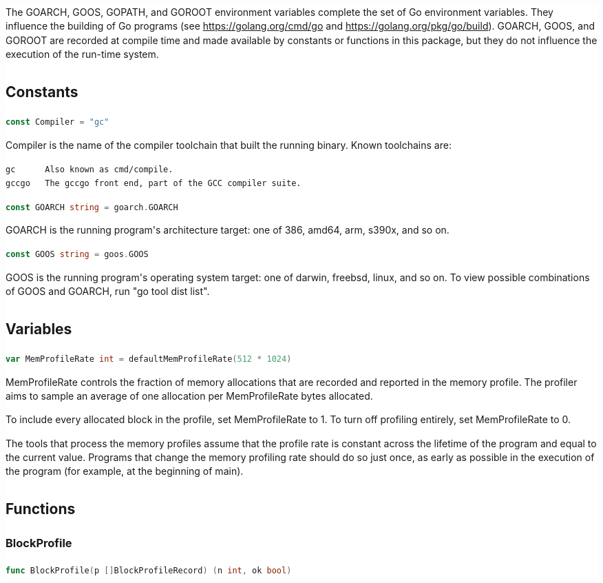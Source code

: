 The GOARCH, GOOS, GOPATH, and GOROOT environment variables complete the set of Go environment variables. They influence the building of Go programs (see https://golang.org/cmd/go and https://golang.org/pkg/go/build). GOARCH, GOOS, and GOROOT are recorded at compile time and made available by constants or functions in this package, but they do not influence the execution of the run-time system.

## Constants

```go
const Compiler = "gc"
```

Compiler is the name of the compiler toolchain that built the running binary. Known toolchains are:

```
gc      Also known as cmd/compile.
gccgo   The gccgo front end, part of the GCC compiler suite.
```

```go
const GOARCH string = goarch.GOARCH
```

GOARCH is the running program's architecture target: one of 386, amd64, arm, s390x, and so on.

```go
const GOOS string = goos.GOOS
```

GOOS is the running program's operating system target: one of darwin, freebsd, linux, and so on. To view possible combinations of GOOS and GOARCH, run "go tool dist list".

## Variables

```go
var MemProfileRate int = defaultMemProfileRate(512 * 1024)
```

MemProfileRate controls the fraction of memory allocations that are recorded and reported in the memory profile. The profiler aims to sample an average of one allocation per MemProfileRate bytes allocated.

To include every allocated block in the profile, set MemProfileRate to 1. To turn off profiling entirely, set MemProfileRate to 0.

The tools that process the memory profiles assume that the profile rate is constant across the lifetime of the program and equal to the current value. Programs that change the memory profiling rate should do so just once, as early as possible in the execution of the program (for example, at the beginning of main).

## Functions

### BlockProfile

```go
func BlockProfile(p []BlockProfileRecord) (n int, ok bool)
```
